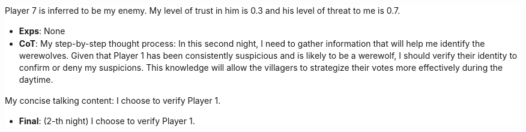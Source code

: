 Player 7 is inferred to be my enemy. My level of trust in him is 0.3 and his level of threat to me is 0.7.  
- **Exps**: None  
- **CoT**: My step-by-step thought process: In this second night, I need to gather information that will help me identify the werewolves. Given that Player 1 has been consistently suspicious and is likely to be a werewolf, I should verify their identity to confirm or deny my suspicions. This knowledge will allow the villagers to strategize their votes more effectively during the daytime. 

My concise talking content: I choose to verify Player 1.  

- **Final**: (2-th night) I choose to verify Player 1.  

